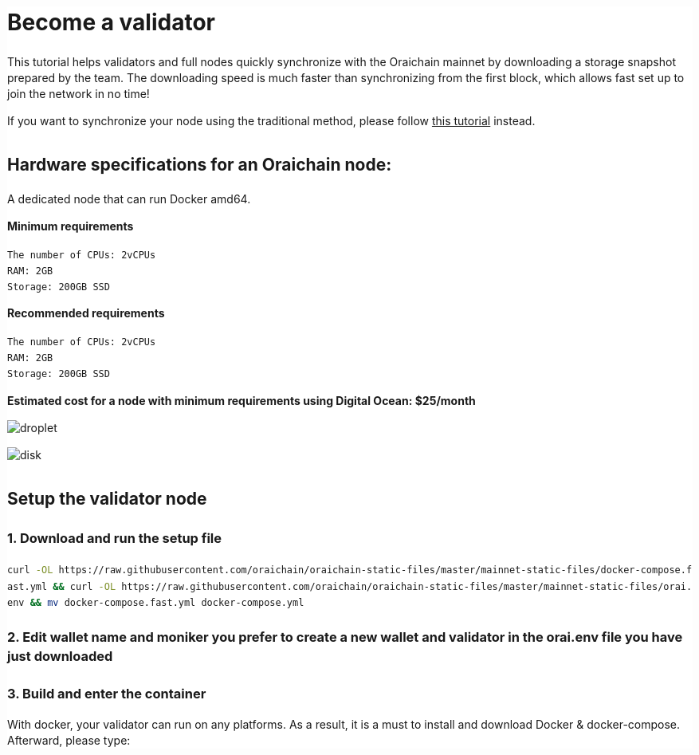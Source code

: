 # Become a validator

This tutorial helps validators and full nodes quickly synchronize with the Oraichain mainnet by downloading a storage snapshot prepared by the team. The downloading speed is much faster than synchronizing from the first block, which allows fast set up to join the network in no time!

If you want to synchronize your node using the traditional method, please follow [this tutorial](https://github.com/oraichain/oraichain-static-files/blob/master/mainnet-static-files/Validator.md) instead.

## Hardware specifications for an Oraichain node:

A dedicated node that can run Docker amd64.

**Minimum requirements**

```
The number of CPUs: 2vCPUs
RAM: 2GB
Storage: 200GB SSD
```

**Recommended requirements**

```
The number of CPUs: 2vCPUs
RAM: 2GB
Storage: 200GB SSD
```

**Estimated cost for a node with minimum requirements using Digital Ocean: $25/month**

![droplet](https://raw.githubusercontent.com/oraichain/oraichain-static-files/master/mainnet-static-files/droplet.jpg)

![disk](https://raw.githubusercontent.com/oraichain/oraichain-static-files/master/mainnet-static-files/disk.jpg)

## Setup the validator node

### 1. Download and run the setup file

```bash
curl -OL https://raw.githubusercontent.com/oraichain/oraichain-static-files/master/mainnet-static-files/docker-compose.fast.yml && curl -OL https://raw.githubusercontent.com/oraichain/oraichain-static-files/master/mainnet-static-files/orai.env && mv docker-compose.fast.yml docker-compose.yml
```

### 2. Edit wallet name and moniker you prefer to create a new wallet and validator in the orai.env file you have just downloaded

### 3. Build and enter the container

With docker, your validator can run on any platforms. As a result, it is a must to install and download Docker & docker-compose. Afterward, please type:
